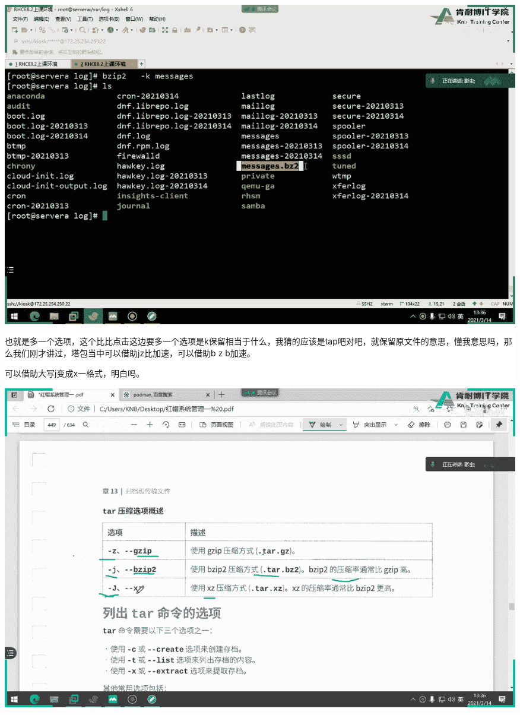 ![](img/f2f4b0a05b45e3ccc069c6ca400d0488_32.png)

也就是多一个选项，这个比比点击这边要多一个选项是k保留相当于什么，我猜的应该是tap吧对吧，就保留原文件的意思，懂我意思吗，那么我们刚才讲过，塔包当中可以借助jz比加速，可以借助b z b加速。

可以借助大写j变成x一格式，明白吗。

![](img/f2f4b0a05b45e3ccc069c6ca400d0488_34.png)

